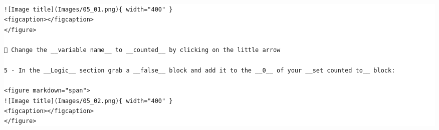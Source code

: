     ![Image title](Images/05_01.png){ width="400" }
    <figcaption></figcaption>
    </figure>
    
    🚨 Change the __variable name__ to __counted__ by clicking on the little arrow
    
    5 - In the __Logic__ section grab a __false__ block and add it to the __0__ of your __set counted to__ block:

    <figure markdown="span">
    ![Image title](Images/05_02.png){ width="400" }
    <figcaption></figcaption>
    </figure>
